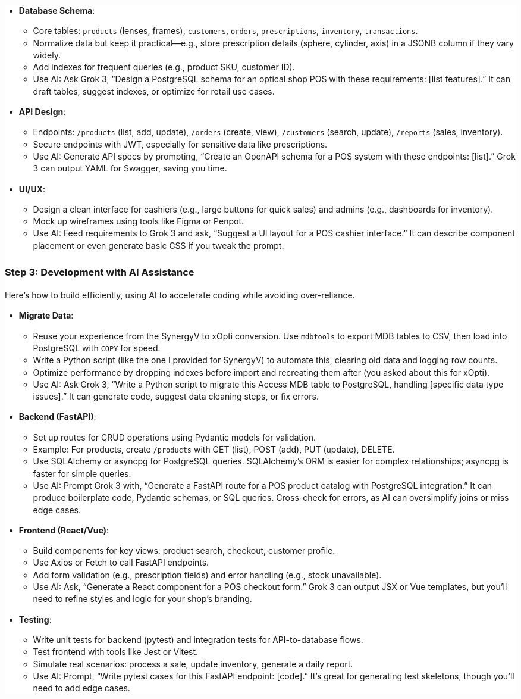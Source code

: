 - **Database Schema**:
  - Core tables: `products` (lenses, frames), `customers`, `orders`, `prescriptions`, `inventory`, `transactions`.
  - Normalize data but keep it practical—e.g., store prescription details (sphere, cylinder, axis) in a JSONB column if they vary widely.
  - Add indexes for frequent queries (e.g., product SKU, customer ID).
  - Use AI: Ask Grok 3, “Design a PostgreSQL schema for an optical shop POS with these requirements: [list features].” It can draft tables, suggest indexes, or optimize for retail use cases.

- **API Design**:
  - Endpoints: `/products` (list, add, update), `/orders` (create, view), `/customers` (search, update), `/reports` (sales, inventory).
  - Secure endpoints with JWT, especially for sensitive data like prescriptions.
  - Use AI: Generate API specs by prompting, “Create an OpenAPI schema for a POS system with these endpoints: [list].” Grok 3 can output YAML for Swagger, saving you time.

- **UI/UX**:
  - Design a clean interface for cashiers (e.g., large buttons for quick sales) and admins (e.g., dashboards for inventory).
  - Mock up wireframes using tools like Figma or Penpot.
  - Use AI: Feed requirements to Grok 3 and ask, “Suggest a UI layout for a POS cashier interface.” It can describe component placement or even generate basic CSS if you tweak the prompt.

### Step 3: Development with AI Assistance
Here’s how to build efficiently, using AI to accelerate coding while avoiding over-reliance.

- **Migrate Data**:
  - Reuse your experience from the SynergyV to xOpti conversion. Use `mdbtools` to export MDB tables to CSV, then load into PostgreSQL with `COPY` for speed.
  - Write a Python script (like the one I provided for SynergyV) to automate this, clearing old data and logging row counts.
  - Optimize performance by dropping indexes before import and recreating them after (you asked about this for xOpti).
  - Use AI: Ask Grok 3, “Write a Python script to migrate this Access MDB table to PostgreSQL, handling [specific data type issues].” It can generate code, suggest data cleaning steps, or fix errors.

- **Backend (FastAPI)**:
  - Set up routes for CRUD operations using Pydantic models for validation.
  - Example: For products, create `/products` with GET (list), POST (add), PUT (update), DELETE.
  - Use SQLAlchemy or asyncpg for PostgreSQL queries. SQLAlchemy’s ORM is easier for complex relationships; asyncpg is faster for simple queries.
  - Use AI: Prompt Grok 3 with, “Generate a FastAPI route for a POS product catalog with PostgreSQL integration.” It can produce boilerplate code, Pydantic schemas, or SQL queries. Cross-check for errors, as AI can oversimplify joins or miss edge cases.

- **Frontend (React/Vue)**:
  - Build components for key views: product search, checkout, customer profile.
  - Use Axios or Fetch to call FastAPI endpoints.
  - Add form validation (e.g., prescription fields) and error handling (e.g., stock unavailable).
  - Use AI: Ask, “Generate a React component for a POS checkout form.” Grok 3 can output JSX or Vue templates, but you’ll need to refine styles and logic for your shop’s branding.

- **Testing**:
  - Write unit tests for backend (pytest) and integration tests for API-to-database flows.
  - Test frontend with tools like Jest or Vitest.
  - Simulate real scenarios: process a sale, update inventory, generate a daily report.
  - Use AI: Prompt, “Write pytest cases for this FastAPI endpoint: [code].” It’s great for generating test skeletons, though you’ll need to add edge cases.
